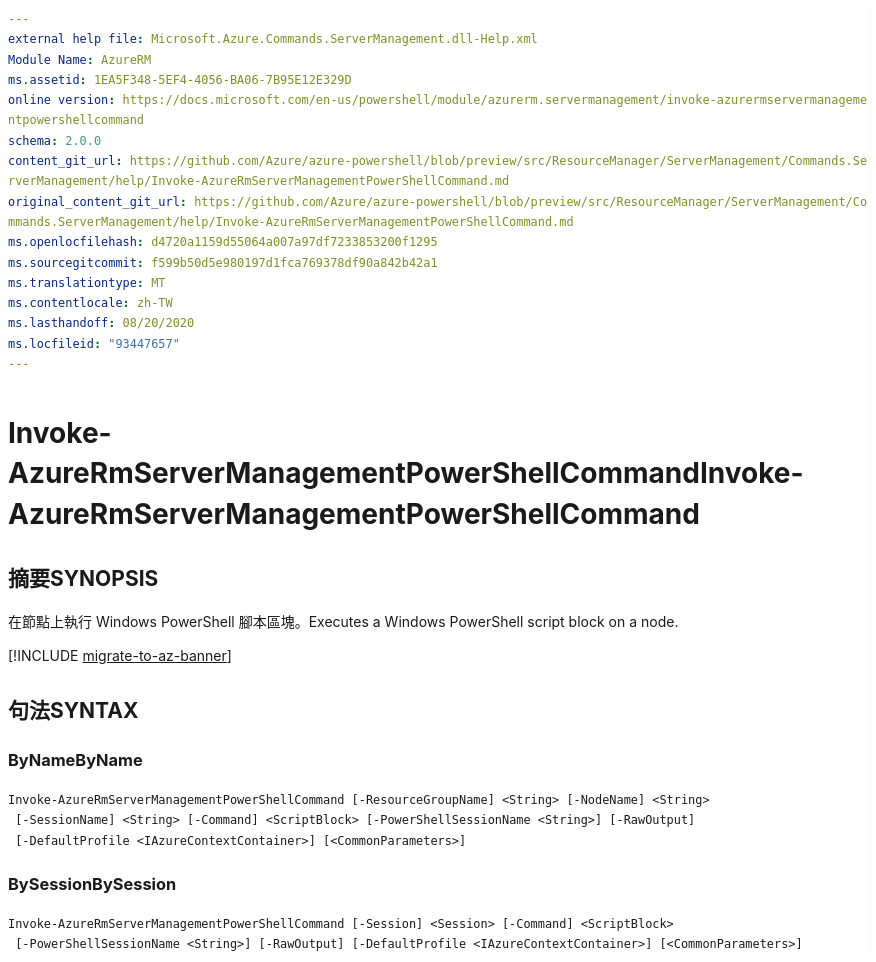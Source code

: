 ```yaml
---
external help file: Microsoft.Azure.Commands.ServerManagement.dll-Help.xml
Module Name: AzureRM
ms.assetid: 1EA5F348-5EF4-4056-BA06-7B95E12E329D
online version: https://docs.microsoft.com/en-us/powershell/module/azurerm.servermanagement/invoke-azurermservermanagementpowershellcommand
schema: 2.0.0
content_git_url: https://github.com/Azure/azure-powershell/blob/preview/src/ResourceManager/ServerManagement/Commands.ServerManagement/help/Invoke-AzureRmServerManagementPowerShellCommand.md
original_content_git_url: https://github.com/Azure/azure-powershell/blob/preview/src/ResourceManager/ServerManagement/Commands.ServerManagement/help/Invoke-AzureRmServerManagementPowerShellCommand.md
ms.openlocfilehash: d4720a1159d55064a007a97df7233853200f1295
ms.sourcegitcommit: f599b50d5e980197d1fca769378df90a842b42a1
ms.translationtype: MT
ms.contentlocale: zh-TW
ms.lasthandoff: 08/20/2020
ms.locfileid: "93447657"
---
```

# <span data-ttu-id="45a75-101">Invoke-AzureRmServerManagementPowerShellCommand</span><span class="sxs-lookup"><span data-stu-id="45a75-101">Invoke-AzureRmServerManagementPowerShellCommand</span></span>

## <span data-ttu-id="45a75-102">摘要</span><span class="sxs-lookup"><span data-stu-id="45a75-102">SYNOPSIS</span></span>
<span data-ttu-id="45a75-103">在節點上執行 Windows PowerShell 腳本區塊。</span><span class="sxs-lookup"><span data-stu-id="45a75-103">Executes a Windows PowerShell script block on a node.</span></span>

[!INCLUDE [migrate-to-az-banner](../../includes/migrate-to-az-banner.md)]

## <span data-ttu-id="45a75-104">句法</span><span class="sxs-lookup"><span data-stu-id="45a75-104">SYNTAX</span></span>

### <span data-ttu-id="45a75-105">ByName</span><span class="sxs-lookup"><span data-stu-id="45a75-105">ByName</span></span>
```
Invoke-AzureRmServerManagementPowerShellCommand [-ResourceGroupName] <String> [-NodeName] <String>
 [-SessionName] <String> [-Command] <ScriptBlock> [-PowerShellSessionName <String>] [-RawOutput]
 [-DefaultProfile <IAzureContextContainer>] [<CommonParameters>]
```

### <span data-ttu-id="45a75-106">BySession</span><span class="sxs-lookup"><span data-stu-id="45a75-106">BySession</span></span>
```
Invoke-AzureRmServerManagementPowerShellCommand [-Session] <Session> [-Command] <ScriptBlock>
 [-PowerShellSessionName <String>] [-RawOutput] [-DefaultProfile <IAzureContextContainer>] [<CommonParameters>]
```

